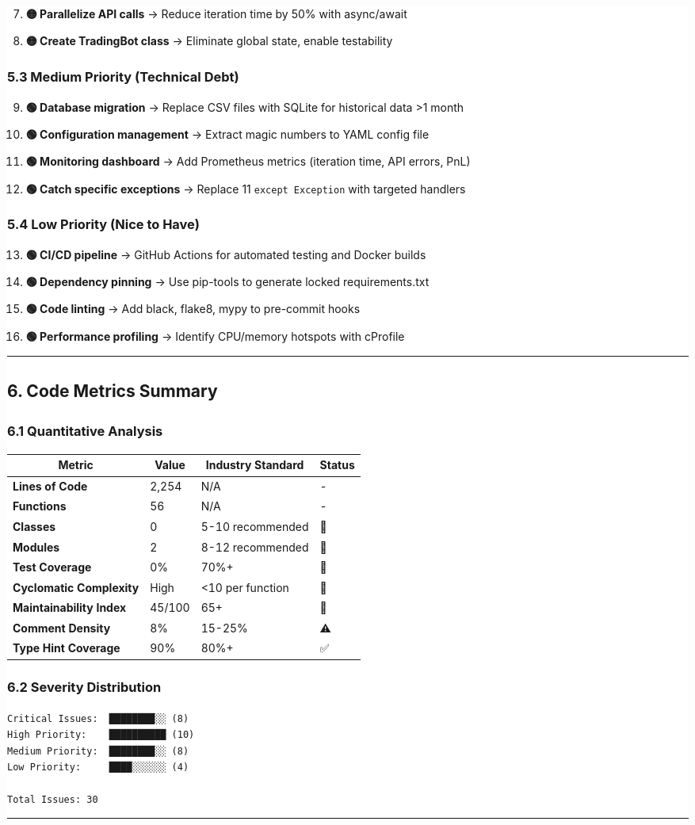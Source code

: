 7. **🟡 Parallelize API calls** → Reduce iteration time by 50% with async/await

8. **🟡 Create TradingBot class** → Eliminate global state, enable testability

### 5.3 Medium Priority (Technical Debt)

9. **🟢 Database migration** → Replace CSV files with SQLite for historical data >1 month

10. **🟢 Configuration management** → Extract magic numbers to YAML config file

11. **🟢 Monitoring dashboard** → Add Prometheus metrics (iteration time, API errors, PnL)

12. **🟢 Catch specific exceptions** → Replace 11 `except Exception` with targeted handlers

### 5.4 Low Priority (Nice to Have)

13. **🟢 CI/CD pipeline** → GitHub Actions for automated testing and Docker builds

14. **🟢 Dependency pinning** → Use pip-tools to generate locked requirements.txt

15. **🟢 Code linting** → Add black, flake8, mypy to pre-commit hooks

16. **🟢 Performance profiling** → Identify CPU/memory hotspots with cProfile

---

## 6. Code Metrics Summary

### 6.1 Quantitative Analysis

| Metric | Value | Industry Standard | Status |
|--------|-------|-------------------|--------|
| **Lines of Code** | 2,254 | N/A | - |
| **Functions** | 56 | N/A | - |
| **Classes** | 0 | 5-10 recommended | 🔴 |
| **Modules** | 2 | 8-12 recommended | 🔴 |
| **Test Coverage** | 0% | 70%+ | 🔴 |
| **Cyclomatic Complexity** | High | <10 per function | 🔴 |
| **Maintainability Index** | 45/100 | 65+ | 🔴 |
| **Comment Density** | 8% | 15-25% | ⚠️ |
| **Type Hint Coverage** | 90% | 80%+ | ✅ |

### 6.2 Severity Distribution

```
Critical Issues:  ████████░░ (8)
High Priority:    ██████████ (10)
Medium Priority:  ████████░░ (8)
Low Priority:     ████░░░░░░ (4)

Total Issues: 30
```

---